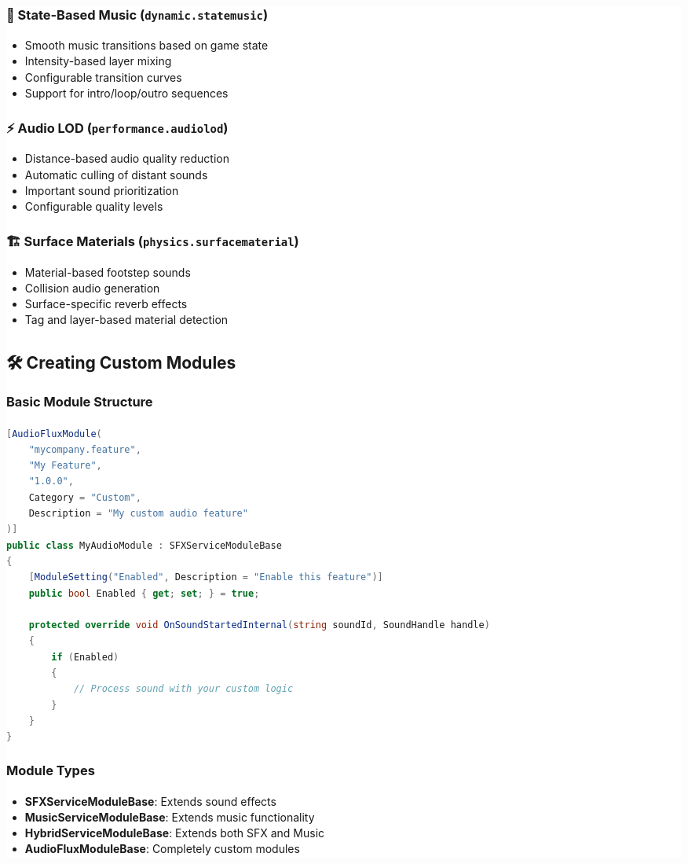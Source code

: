 ### 🎵 State-Based Music (`dynamic.statemusic`)
- Smooth music transitions based on game state
- Intensity-based layer mixing
- Configurable transition curves
- Support for intro/loop/outro sequences

### ⚡ Audio LOD (`performance.audiolod`)
- Distance-based audio quality reduction
- Automatic culling of distant sounds
- Important sound prioritization
- Configurable quality levels

### 🏗️ Surface Materials (`physics.surfacematerial`)
- Material-based footstep sounds
- Collision audio generation
- Surface-specific reverb effects
- Tag and layer-based material detection

## 🛠️ Creating Custom Modules

### Basic Module Structure
```csharp
[AudioFluxModule(
    "mycompany.feature", 
    "My Feature", 
    "1.0.0",
    Category = "Custom",
    Description = "My custom audio feature"
)]
public class MyAudioModule : SFXServiceModuleBase
{
    [ModuleSetting("Enabled", Description = "Enable this feature")]
    public bool Enabled { get; set; } = true;
    
    protected override void OnSoundStartedInternal(string soundId, SoundHandle handle)
    {
        if (Enabled)
        {
            // Process sound with your custom logic
        }
    }
}
```

### Module Types
- **SFXServiceModuleBase**: Extends sound effects
- **MusicServiceModuleBase**: Extends music functionality  
- **HybridServiceModuleBase**: Extends both SFX and Music
- **AudioFluxModuleBase**: Completely custom modules
